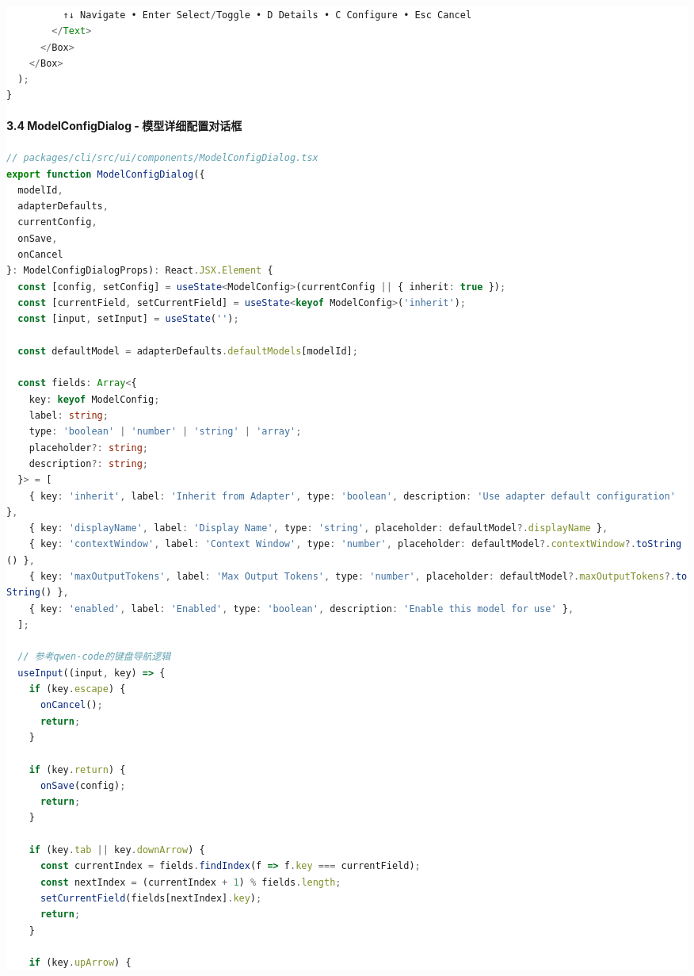 ```typescript
          ↑↓ Navigate • Enter Select/Toggle • D Details • C Configure • Esc Cancel
        </Text>
      </Box>
    </Box>
  );
}
```

#### 3.4 ModelConfigDialog - 模型详细配置对话框

```typescript
// packages/cli/src/ui/components/ModelConfigDialog.tsx
export function ModelConfigDialog({
  modelId,
  adapterDefaults,
  currentConfig,
  onSave,
  onCancel
}: ModelConfigDialogProps): React.JSX.Element {
  const [config, setConfig] = useState<ModelConfig>(currentConfig || { inherit: true });
  const [currentField, setCurrentField] = useState<keyof ModelConfig>('inherit');
  const [input, setInput] = useState('');

  const defaultModel = adapterDefaults.defaultModels[modelId];
  
  const fields: Array<{
    key: keyof ModelConfig;
    label: string;
    type: 'boolean' | 'number' | 'string' | 'array';
    placeholder?: string;
    description?: string;
  }> = [
    { key: 'inherit', label: 'Inherit from Adapter', type: 'boolean', description: 'Use adapter default configuration' },
    { key: 'displayName', label: 'Display Name', type: 'string', placeholder: defaultModel?.displayName },
    { key: 'contextWindow', label: 'Context Window', type: 'number', placeholder: defaultModel?.contextWindow?.toString() },
    { key: 'maxOutputTokens', label: 'Max Output Tokens', type: 'number', placeholder: defaultModel?.maxOutputTokens?.toString() },
    { key: 'enabled', label: 'Enabled', type: 'boolean', description: 'Enable this model for use' },
  ];

  // 参考qwen-code的键盘导航逻辑
  useInput((input, key) => {
    if (key.escape) {
      onCancel();
      return;
    }

    if (key.return) {
      onSave(config);
      return;
    }

    if (key.tab || key.downArrow) {
      const currentIndex = fields.findIndex(f => f.key === currentField);
      const nextIndex = (currentIndex + 1) % fields.length;
      setCurrentField(fields[nextIndex].key);
      return;
    }

    if (key.upArrow) {
```